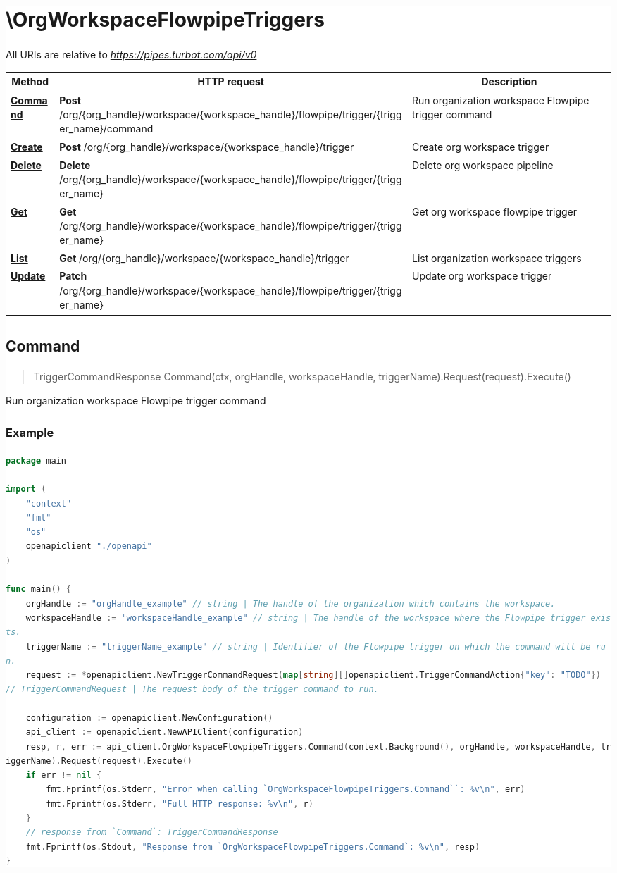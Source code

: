 # \OrgWorkspaceFlowpipeTriggers

All URIs are relative to *https://pipes.turbot.com/api/v0*

Method | HTTP request | Description
------------- | ------------- | -------------
[**Command**](OrgWorkspaceFlowpipeTriggers.md#Command) | **Post** /org/{org_handle}/workspace/{workspace_handle}/flowpipe/trigger/{trigger_name}/command | Run organization workspace Flowpipe trigger command
[**Create**](OrgWorkspaceFlowpipeTriggers.md#Create) | **Post** /org/{org_handle}/workspace/{workspace_handle}/trigger | Create org workspace trigger
[**Delete**](OrgWorkspaceFlowpipeTriggers.md#Delete) | **Delete** /org/{org_handle}/workspace/{workspace_handle}/flowpipe/trigger/{trigger_name} | Delete org workspace pipeline
[**Get**](OrgWorkspaceFlowpipeTriggers.md#Get) | **Get** /org/{org_handle}/workspace/{workspace_handle}/flowpipe/trigger/{trigger_name} | Get org workspace flowpipe trigger
[**List**](OrgWorkspaceFlowpipeTriggers.md#List) | **Get** /org/{org_handle}/workspace/{workspace_handle}/trigger | List organization workspace triggers
[**Update**](OrgWorkspaceFlowpipeTriggers.md#Update) | **Patch** /org/{org_handle}/workspace/{workspace_handle}/flowpipe/trigger/{trigger_name} | Update org workspace trigger



## Command

> TriggerCommandResponse Command(ctx, orgHandle, workspaceHandle, triggerName).Request(request).Execute()

Run organization workspace Flowpipe trigger command



### Example

```go
package main

import (
    "context"
    "fmt"
    "os"
    openapiclient "./openapi"
)

func main() {
    orgHandle := "orgHandle_example" // string | The handle of the organization which contains the workspace.
    workspaceHandle := "workspaceHandle_example" // string | The handle of the workspace where the Flowpipe trigger exists.
    triggerName := "triggerName_example" // string | Identifier of the Flowpipe trigger on which the command will be run.
    request := *openapiclient.NewTriggerCommandRequest(map[string][]openapiclient.TriggerCommandAction{"key": "TODO"}) // TriggerCommandRequest | The request body of the trigger command to run.

    configuration := openapiclient.NewConfiguration()
    api_client := openapiclient.NewAPIClient(configuration)
    resp, r, err := api_client.OrgWorkspaceFlowpipeTriggers.Command(context.Background(), orgHandle, workspaceHandle, triggerName).Request(request).Execute()
    if err != nil {
        fmt.Fprintf(os.Stderr, "Error when calling `OrgWorkspaceFlowpipeTriggers.Command``: %v\n", err)
        fmt.Fprintf(os.Stderr, "Full HTTP response: %v\n", r)
    }
    // response from `Command`: TriggerCommandResponse
    fmt.Fprintf(os.Stdout, "Response from `OrgWorkspaceFlowpipeTriggers.Command`: %v\n", resp)
}
```